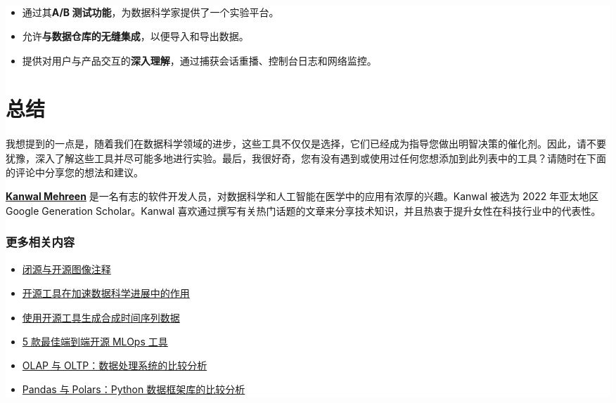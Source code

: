 +   通过其**A/B 测试功能**，为数据科学家提供了一个实验平台。

+   允许**与数据仓库的无缝集成**，以便导入和导出数据。

+   提供对用户与产品交互的**深入理解**，通过捕获会话重播、控制台日志和网络监控。

# 总结

我想提到的一点是，随着我们在数据科学领域的进步，这些工具不仅仅是选择，它们已经成为指导您做出明智决策的催化剂。因此，请不要犹豫，深入了解这些工具并尽可能多地进行实验。最后，我很好奇，您有没有遇到或使用过任何您想添加到此列表中的工具？请随时在下面的评论中分享您的想法和建议。

**[Kanwal Mehreen](https://www.linkedin.com/in/kanwal-mehreen1)** 是一名有志的软件开发人员，对数据科学和人工智能在医学中的应用有浓厚的兴趣。Kanwal 被选为 2022 年亚太地区 Google Generation Scholar。Kanwal 喜欢通过撰写有关热门话题的文章来分享技术知识，并且热衷于提升女性在科技行业中的代表性。

### 更多相关内容

+   [闭源与开源图像注释](https://www.kdnuggets.com/closed-source-vs-open-source-image-annotation)

+   [开源工具在加速数据科学进展中的作用](https://www.kdnuggets.com/2023/05/role-open-source-tools-accelerating-data-science-progress.html)

+   [使用开源工具生成合成时间序列数据](https://www.kdnuggets.com/2022/06/generate-synthetic-timeseries-data-opensource-tools.html)

+   [5 款最佳端到端开源 MLOps 工具](https://www.kdnuggets.com/5-best-end-to-end-open-source-mlops-tools)

+   [OLAP 与 OLTP：数据处理系统的比较分析](https://www.kdnuggets.com/2023/08/olap-oltp-comparative-analysis-data-processing-systems.html)

+   [Pandas 与 Polars：Python 数据框架库的比较分析](https://www.kdnuggets.com/pandas-vs-polars-a-comparative-analysis-of-python-dataframe-libraries)
